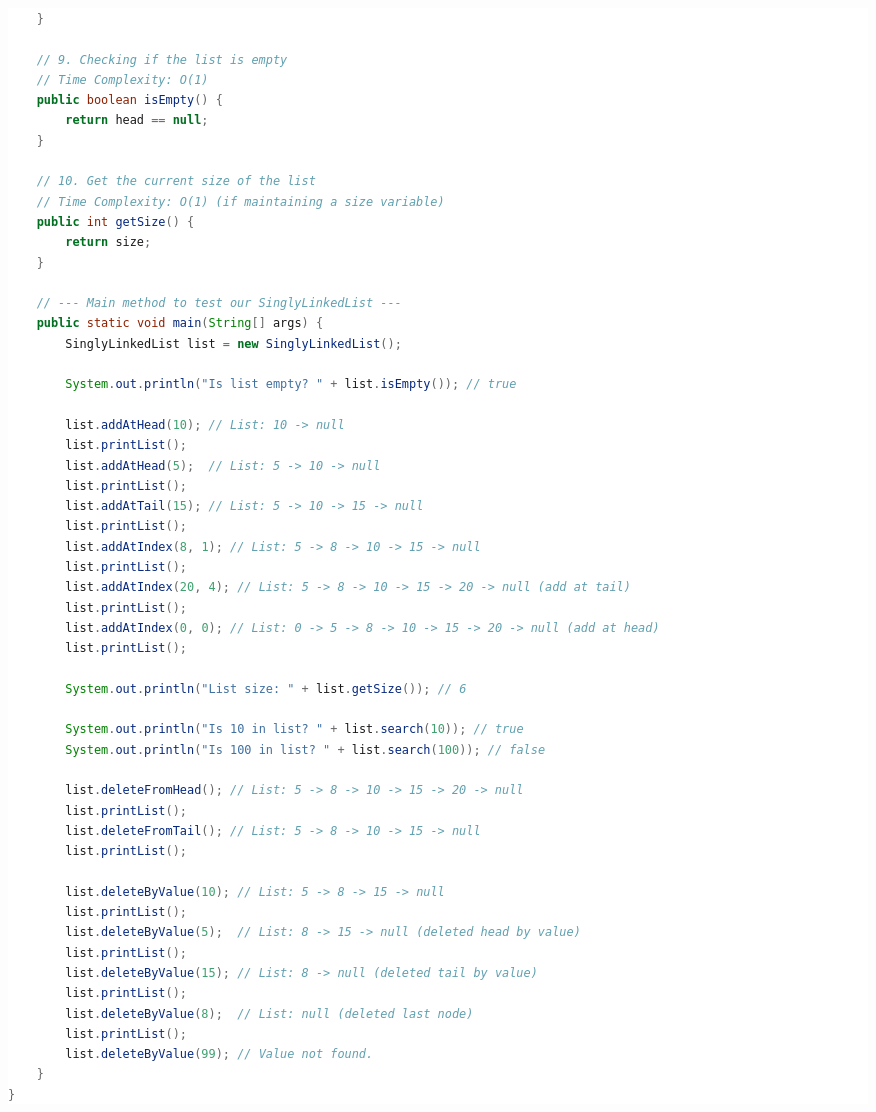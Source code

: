 ```java
    }

    // 9. Checking if the list is empty
    // Time Complexity: O(1)
    public boolean isEmpty() {
        return head == null;
    }

    // 10. Get the current size of the list
    // Time Complexity: O(1) (if maintaining a size variable)
    public int getSize() {
        return size;
    }

    // --- Main method to test our SinglyLinkedList ---
    public static void main(String[] args) {
        SinglyLinkedList list = new SinglyLinkedList();

        System.out.println("Is list empty? " + list.isEmpty()); // true

        list.addAtHead(10); // List: 10 -> null
        list.printList();
        list.addAtHead(5);  // List: 5 -> 10 -> null
        list.printList();
        list.addAtTail(15); // List: 5 -> 10 -> 15 -> null
        list.printList();
        list.addAtIndex(8, 1); // List: 5 -> 8 -> 10 -> 15 -> null
        list.printList();
        list.addAtIndex(20, 4); // List: 5 -> 8 -> 10 -> 15 -> 20 -> null (add at tail)
        list.printList();
        list.addAtIndex(0, 0); // List: 0 -> 5 -> 8 -> 10 -> 15 -> 20 -> null (add at head)
        list.printList();

        System.out.println("List size: " + list.getSize()); // 6

        System.out.println("Is 10 in list? " + list.search(10)); // true
        System.out.println("Is 100 in list? " + list.search(100)); // false

        list.deleteFromHead(); // List: 5 -> 8 -> 10 -> 15 -> 20 -> null
        list.printList();
        list.deleteFromTail(); // List: 5 -> 8 -> 10 -> 15 -> null
        list.printList();
        
        list.deleteByValue(10); // List: 5 -> 8 -> 15 -> null
        list.printList();
        list.deleteByValue(5);  // List: 8 -> 15 -> null (deleted head by value)
        list.printList();
        list.deleteByValue(15); // List: 8 -> null (deleted tail by value)
        list.printList();
        list.deleteByValue(8);  // List: null (deleted last node)
        list.printList();
        list.deleteByValue(99); // Value not found.
    }
}
```
